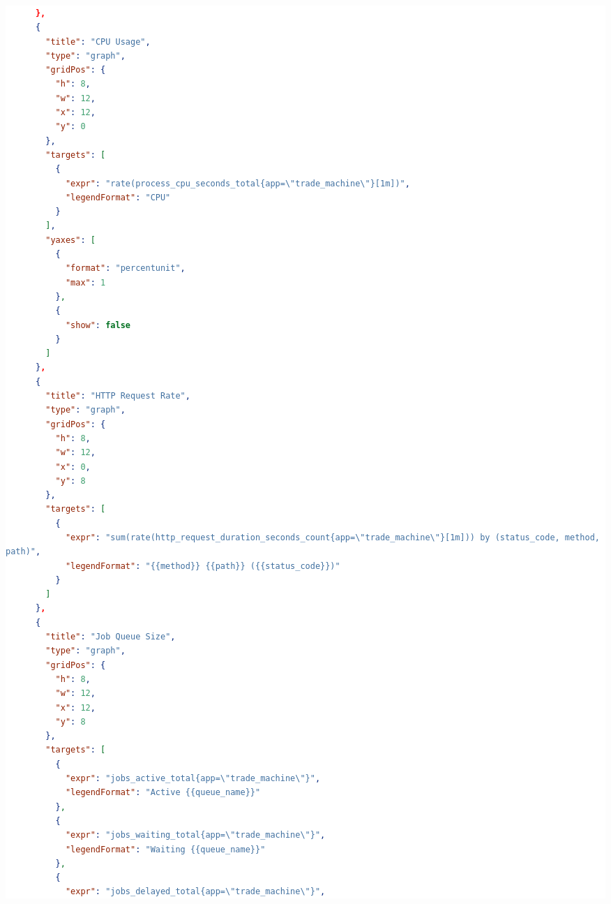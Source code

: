 ```json
      },
      {
        "title": "CPU Usage",
        "type": "graph",
        "gridPos": {
          "h": 8,
          "w": 12,
          "x": 12,
          "y": 0
        },
        "targets": [
          {
            "expr": "rate(process_cpu_seconds_total{app=\"trade_machine\"}[1m])",
            "legendFormat": "CPU"
          }
        ],
        "yaxes": [
          {
            "format": "percentunit",
            "max": 1
          },
          {
            "show": false
          }
        ]
      },
      {
        "title": "HTTP Request Rate",
        "type": "graph",
        "gridPos": {
          "h": 8,
          "w": 12,
          "x": 0,
          "y": 8
        },
        "targets": [
          {
            "expr": "sum(rate(http_request_duration_seconds_count{app=\"trade_machine\"}[1m])) by (status_code, method, path)",
            "legendFormat": "{{method}} {{path}} ({{status_code}})"
          }
        ]
      },
      {
        "title": "Job Queue Size",
        "type": "graph",
        "gridPos": {
          "h": 8,
          "w": 12,
          "x": 12,
          "y": 8
        },
        "targets": [
          {
            "expr": "jobs_active_total{app=\"trade_machine\"}",
            "legendFormat": "Active {{queue_name}}"
          },
          {
            "expr": "jobs_waiting_total{app=\"trade_machine\"}",
            "legendFormat": "Waiting {{queue_name}}"
          },
          {
            "expr": "jobs_delayed_total{app=\"trade_machine\"}",
```